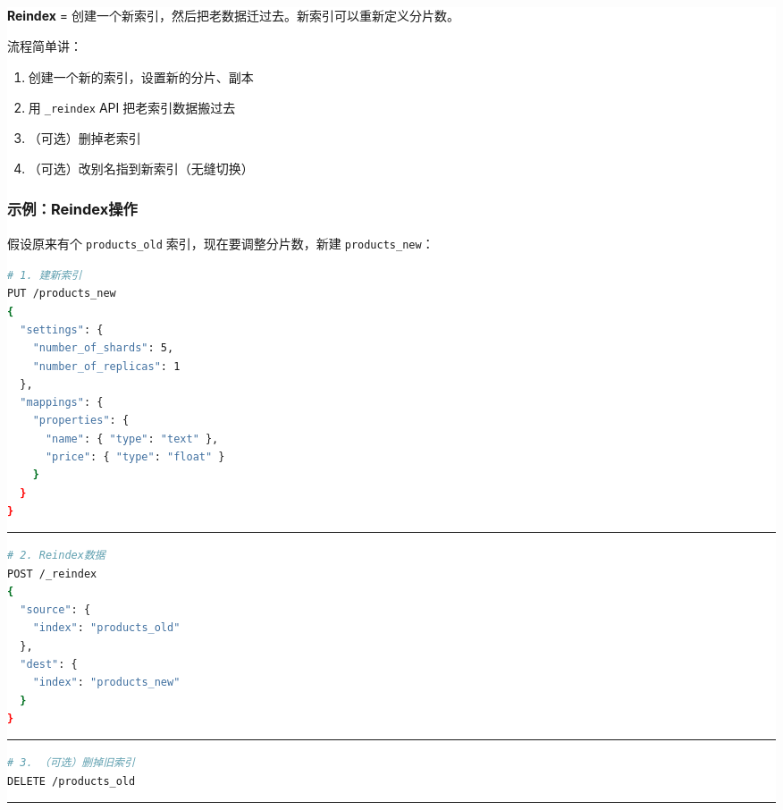 **Reindex** = 创建一个新索引，然后把老数据迁过去。新索引可以重新定义分片数。

流程简单讲：

1. 创建一个新的索引，设置新的分片、副本
    
2. 用 `_reindex` API 把老索引数据搬过去
    
3. （可选）删掉老索引
    
4. （可选）改别名指到新索引（无缝切换）
    

### 示例：Reindex操作

假设原来有个 `products_old` 索引，现在要调整分片数，新建 `products_new`：

```bash
# 1. 建新索引
PUT /products_new
{
  "settings": {
    "number_of_shards": 5,
    "number_of_replicas": 1
  },
  "mappings": {
    "properties": {
      "name": { "type": "text" },
      "price": { "type": "float" }
    }
  }
}
```

---

```bash
# 2. Reindex数据
POST /_reindex
{
  "source": {
    "index": "products_old"
  },
  "dest": {
    "index": "products_new"
  }
}
```

---

```bash
# 3. （可选）删掉旧索引
DELETE /products_old
```

---
